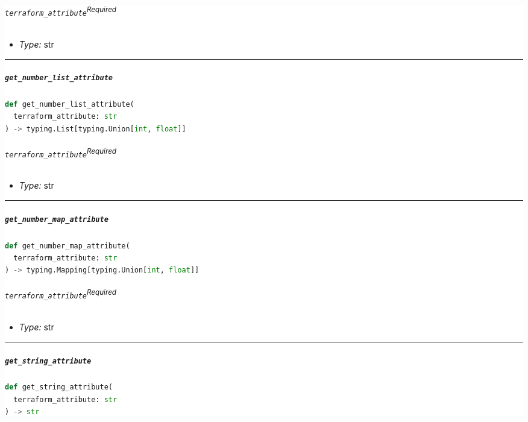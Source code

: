 ###### `terraform_attribute`<sup>Required</sup> <a name="terraform_attribute" id="@cdktf/provider-azurerm.appConfigurationKey.AppConfigurationKeyTimeoutsOutputReference.getNumberAttribute.parameter.terraformAttribute"></a>

- *Type:* str

---

##### `get_number_list_attribute` <a name="get_number_list_attribute" id="@cdktf/provider-azurerm.appConfigurationKey.AppConfigurationKeyTimeoutsOutputReference.getNumberListAttribute"></a>

```python
def get_number_list_attribute(
  terraform_attribute: str
) -> typing.List[typing.Union[int, float]]
```

###### `terraform_attribute`<sup>Required</sup> <a name="terraform_attribute" id="@cdktf/provider-azurerm.appConfigurationKey.AppConfigurationKeyTimeoutsOutputReference.getNumberListAttribute.parameter.terraformAttribute"></a>

- *Type:* str

---

##### `get_number_map_attribute` <a name="get_number_map_attribute" id="@cdktf/provider-azurerm.appConfigurationKey.AppConfigurationKeyTimeoutsOutputReference.getNumberMapAttribute"></a>

```python
def get_number_map_attribute(
  terraform_attribute: str
) -> typing.Mapping[typing.Union[int, float]]
```

###### `terraform_attribute`<sup>Required</sup> <a name="terraform_attribute" id="@cdktf/provider-azurerm.appConfigurationKey.AppConfigurationKeyTimeoutsOutputReference.getNumberMapAttribute.parameter.terraformAttribute"></a>

- *Type:* str

---

##### `get_string_attribute` <a name="get_string_attribute" id="@cdktf/provider-azurerm.appConfigurationKey.AppConfigurationKeyTimeoutsOutputReference.getStringAttribute"></a>

```python
def get_string_attribute(
  terraform_attribute: str
) -> str
```
